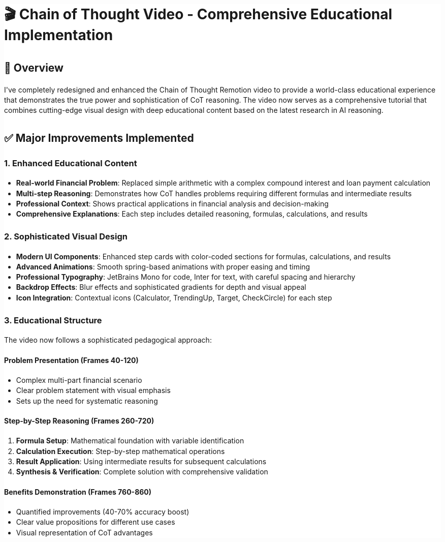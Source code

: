 # 🎬 Chain of Thought Video - Comprehensive Educational Implementation

## 🎯 Overview

I've completely redesigned and enhanced the Chain of Thought Remotion video to provide a world-class educational experience that demonstrates the true power and sophistication of CoT reasoning. The video now serves as a comprehensive tutorial that combines cutting-edge visual design with deep educational content based on the latest research in AI reasoning.

## ✅ Major Improvements Implemented

### 1. **Enhanced Educational Content**
- **Real-world Financial Problem**: Replaced simple arithmetic with a complex compound interest and loan payment calculation
- **Multi-step Reasoning**: Demonstrates how CoT handles problems requiring different formulas and intermediate results
- **Professional Context**: Shows practical applications in financial analysis and decision-making
- **Comprehensive Explanations**: Each step includes detailed reasoning, formulas, calculations, and results

### 2. **Sophisticated Visual Design**
- **Modern UI Components**: Enhanced step cards with color-coded sections for formulas, calculations, and results
- **Advanced Animations**: Smooth spring-based animations with proper easing and timing
- **Professional Typography**: JetBrains Mono for code, Inter for text, with careful spacing and hierarchy
- **Backdrop Effects**: Blur effects and sophisticated gradients for depth and visual appeal
- **Icon Integration**: Contextual icons (Calculator, TrendingUp, Target, CheckCircle) for each step

### 3. **Educational Structure**
The video now follows a sophisticated pedagogical approach:

#### **Problem Presentation (Frames 40-120)**
- Complex multi-part financial scenario
- Clear problem statement with visual emphasis
- Sets up the need for systematic reasoning

#### **Step-by-Step Reasoning (Frames 260-720)**
1. **Formula Setup**: Mathematical foundation with variable identification
2. **Calculation Execution**: Step-by-step mathematical operations
3. **Result Application**: Using intermediate results for subsequent calculations
4. **Synthesis & Verification**: Complete solution with comprehensive validation

#### **Benefits Demonstration (Frames 760-860)**
- Quantified improvements (40-70% accuracy boost)
- Clear value propositions for different use cases
- Visual representation of CoT advantages
